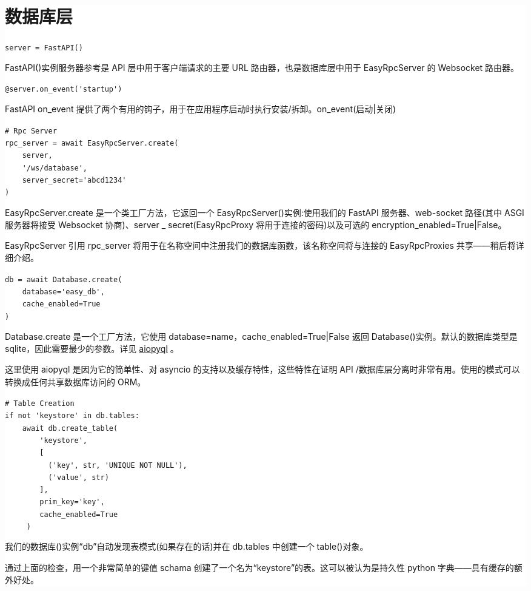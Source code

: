# 数据库层

```
server = FastAPI()
```

FastAPI()实例服务器参考是 API 层中用于客户端请求的主要 URL 路由器，也是数据库层中用于 EasyRpcServer 的 Websocket 路由器。

```
@server.on_event('startup')
```

FastAPI on_event 提供了两个有用的钩子，用于在应用程序启动时执行安装/拆卸。on_event(启动|关闭)

```
# Rpc Server    
rpc_server = await EasyRpcServer.create(
    server, 
    '/ws/database', 
    server_secret='abcd1234'
)
```

EasyRpcServer.create 是一个类工厂方法，它返回一个 EasyRpcServer()实例:使用我们的 FastAPI 服务器、web-socket 路径(其中 ASGI 服务器将接受 Websocket 协商)、server _ secret(EasyRpcProxy 将用于连接的密码)以及可选的 encryption_enabled=True|False。

EasyRpcServer 引用 rpc_server 将用于在名称空间中注册我们的数据库函数，该名称空间将与连接的 EasyRpcProxies 共享——稍后将详细介绍。

```
db = await Database.create(
    database='easy_db',
    cache_enabled=True
)
```

Database.create 是一个工厂方法，它使用 database=name，cache_enabled=True|False 返回 Database()实例。默认的数据库类型是 sqlite，因此需要最少的参数。详见 [aiopyql](https://github.com/codemation/aiopyql) 。

这里使用 aiopyql 是因为它的简单性、对 asyncio 的支持以及缓存特性，这些特性在证明 API /数据库层分离时非常有用。使用的模式可以转换成任何共享数据库访问的 ORM。

```
# Table Creation    
if not 'keystore' in db.tables:        
    await db.create_table(
        'keystore',            
        [
          ('key', str, 'UNIQUE NOT NULL'),
          ('value', str)
        ],
        prim_key='key',            
        cache_enabled=True
     )
```

我们的数据库()实例“db”自动发现表模式(如果存在的话)并在 db.tables 中创建一个 table()对象。

通过上面的检查，用一个非常简单的键值 schama 创建了一个名为“keystore”的表。这可以被认为是持久性 python 字典——具有缓存的额外好处。
